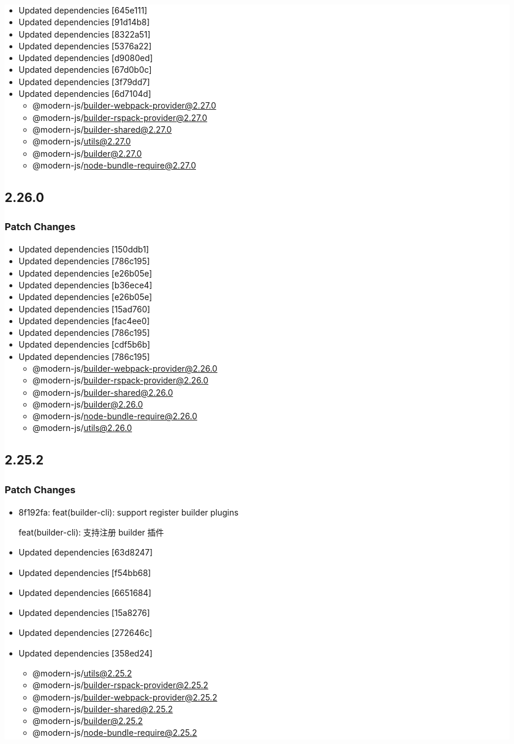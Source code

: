 - Updated dependencies [645e111]
- Updated dependencies [91d14b8]
- Updated dependencies [8322a51]
- Updated dependencies [5376a22]
- Updated dependencies [d9080ed]
- Updated dependencies [67d0b0c]
- Updated dependencies [3f79dd7]
- Updated dependencies [6d7104d]
  - @modern-js/builder-webpack-provider@2.27.0
  - @modern-js/builder-rspack-provider@2.27.0
  - @modern-js/builder-shared@2.27.0
  - @modern-js/utils@2.27.0
  - @modern-js/builder@2.27.0
  - @modern-js/node-bundle-require@2.27.0

## 2.26.0

### Patch Changes

- Updated dependencies [150ddb1]
- Updated dependencies [786c195]
- Updated dependencies [e26b05e]
- Updated dependencies [b36ece4]
- Updated dependencies [e26b05e]
- Updated dependencies [15ad760]
- Updated dependencies [fac4ee0]
- Updated dependencies [786c195]
- Updated dependencies [cdf5b6b]
- Updated dependencies [786c195]
  - @modern-js/builder-webpack-provider@2.26.0
  - @modern-js/builder-rspack-provider@2.26.0
  - @modern-js/builder-shared@2.26.0
  - @modern-js/builder@2.26.0
  - @modern-js/node-bundle-require@2.26.0
  - @modern-js/utils@2.26.0

## 2.25.2

### Patch Changes

- 8f192fa: feat(builder-cli): support register builder plugins

  feat(builder-cli): 支持注册 builder 插件

- Updated dependencies [63d8247]
- Updated dependencies [f54bb68]
- Updated dependencies [6651684]
- Updated dependencies [15a8276]
- Updated dependencies [272646c]
- Updated dependencies [358ed24]
  - @modern-js/utils@2.25.2
  - @modern-js/builder-rspack-provider@2.25.2
  - @modern-js/builder-webpack-provider@2.25.2
  - @modern-js/builder-shared@2.25.2
  - @modern-js/builder@2.25.2
  - @modern-js/node-bundle-require@2.25.2
